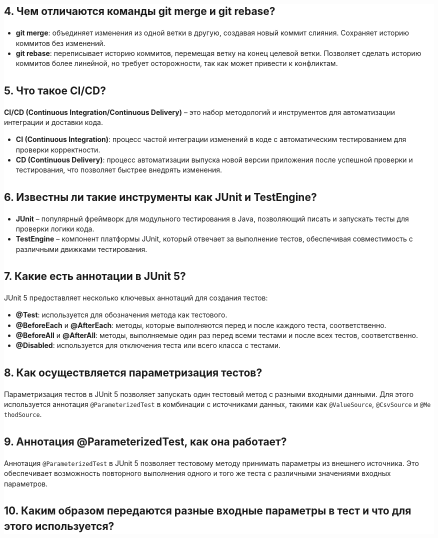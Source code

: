 

## 4. Чем отличаются команды git merge и git rebase?

- **git merge**: объединяет изменения из одной ветки в другую, создавая новый коммит слияния. Сохраняет историю коммитов без изменений.
- **git rebase**: переписывает историю коммитов, перемещая ветку на конец целевой ветки. Позволяет сделать историю коммитов более линейной, но требует осторожности, так как может привести к конфликтам.

## 5. Что такое CI/CD?

**CI/CD (Continuous Integration/Continuous Delivery)** – это набор методологий и инструментов для автоматизации интеграции и доставки кода.
- **CI (Continuous Integration)**: процесс частой интеграции изменений в коде с автоматическим тестированием для проверки корректности.
- **CD (Continuous Delivery)**: процесс автоматизации выпуска новой версии приложения после успешной проверки и тестирования, что позволяет быстрее внедрять изменения.

## 6. Известны ли такие инструменты как JUnit и TestEngine?

- **JUnit** – популярный фреймворк для модульного тестирования в Java, позволяющий писать и запускать тесты для проверки логики кода.
- **TestEngine** – компонент платформы JUnit, который отвечает за выполнение тестов, обеспечивая совместимость с различными движками тестирования.

## 7. Какие есть аннотации в JUnit 5?

JUnit 5 предоставляет несколько ключевых аннотаций для создания тестов:
- **@Test**: используется для обозначения метода как тестового.
- **@BeforeEach** и **@AfterEach**: методы, которые выполняются перед и после каждого теста, соответственно.
- **@BeforeAll** и **@AfterAll**: методы, выполняемые один раз перед всеми тестами и после всех тестов, соответственно.
- **@Disabled**: используется для отключения теста или всего класса с тестами.

## 8. Как осуществляется параметризация тестов?

Параметризация тестов в JUnit 5 позволяет запускать один тестовый метод с разными входными данными. Для этого используется аннотация `@ParameterizedTest` в комбинации с источниками данных, такими как `@ValueSource`, `@CsvSource` и `@MethodSource`.

## 9. Аннотация @ParameterizedTest, как она работает?

Аннотация `@ParameterizedTest` в JUnit 5 позволяет тестовому методу принимать параметры из внешнего источника. Это обеспечивает возможность повторного выполнения одного и того же теста с различными значениями входных параметров.

## 10. Каким образом передаются разные входные параметры в тест и что для этого используется?

